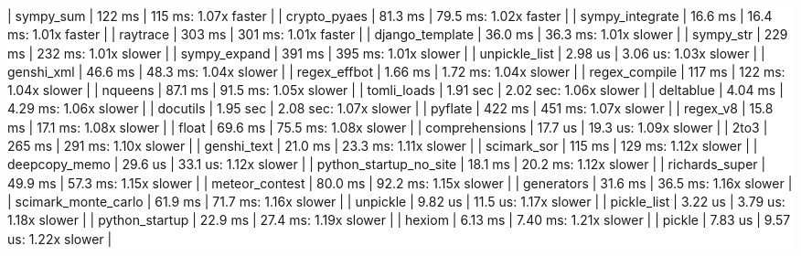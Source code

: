| sympy_sum                | 122 ms                                                          | 115 ms: 1.07x faster                                                             |
| crypto_pyaes             | 81.3 ms                                                         | 79.5 ms: 1.02x faster                                                            |
| sympy_integrate          | 16.6 ms                                                         | 16.4 ms: 1.01x faster                                                            |
| raytrace                 | 303 ms                                                          | 301 ms: 1.01x faster                                                             |
| django_template          | 36.0 ms                                                         | 36.3 ms: 1.01x slower                                                            |
| sympy_str                | 229 ms                                                          | 232 ms: 1.01x slower                                                             |
| sympy_expand             | 391 ms                                                          | 395 ms: 1.01x slower                                                             |
| unpickle_list            | 2.98 us                                                         | 3.06 us: 1.03x slower                                                            |
| genshi_xml               | 46.6 ms                                                         | 48.3 ms: 1.04x slower                                                            |
| regex_effbot             | 1.66 ms                                                         | 1.72 ms: 1.04x slower                                                            |
| regex_compile            | 117 ms                                                          | 122 ms: 1.04x slower                                                             |
| nqueens                  | 87.1 ms                                                         | 91.5 ms: 1.05x slower                                                            |
| tomli_loads              | 1.91 sec                                                        | 2.02 sec: 1.06x slower                                                           |
| deltablue                | 4.04 ms                                                         | 4.29 ms: 1.06x slower                                                            |
| docutils                 | 1.95 sec                                                        | 2.08 sec: 1.07x slower                                                           |
| pyflate                  | 422 ms                                                          | 451 ms: 1.07x slower                                                             |
| regex_v8                 | 15.8 ms                                                         | 17.1 ms: 1.08x slower                                                            |
| float                    | 69.6 ms                                                         | 75.5 ms: 1.08x slower                                                            |
| comprehensions           | 17.7 us                                                         | 19.3 us: 1.09x slower                                                            |
| 2to3                     | 265 ms                                                          | 291 ms: 1.10x slower                                                             |
| genshi_text              | 21.0 ms                                                         | 23.3 ms: 1.11x slower                                                            |
| scimark_sor              | 115 ms                                                          | 129 ms: 1.12x slower                                                             |
| deepcopy_memo            | 29.6 us                                                         | 33.1 us: 1.12x slower                                                            |
| python_startup_no_site   | 18.1 ms                                                         | 20.2 ms: 1.12x slower                                                            |
| richards_super           | 49.9 ms                                                         | 57.3 ms: 1.15x slower                                                            |
| meteor_contest           | 80.0 ms                                                         | 92.2 ms: 1.15x slower                                                            |
| generators               | 31.6 ms                                                         | 36.5 ms: 1.16x slower                                                            |
| scimark_monte_carlo      | 61.9 ms                                                         | 71.7 ms: 1.16x slower                                                            |
| unpickle                 | 9.82 us                                                         | 11.5 us: 1.17x slower                                                            |
| pickle_list              | 3.22 us                                                         | 3.79 us: 1.18x slower                                                            |
| python_startup           | 22.9 ms                                                         | 27.4 ms: 1.19x slower                                                            |
| hexiom                   | 6.13 ms                                                         | 7.40 ms: 1.21x slower                                                            |
| pickle                   | 7.83 us                                                         | 9.57 us: 1.22x slower                                                            |